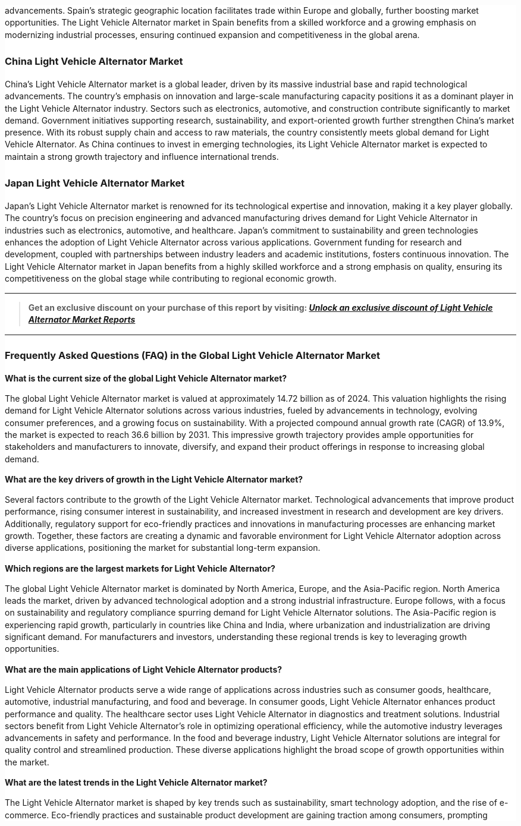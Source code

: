 advancements. Spain&rsquo;s strategic geographic location facilitates trade within Europe and globally, further boosting market opportunities. The Light Vehicle Alternator market in Spain benefits from a skilled workforce and a growing emphasis on modernizing industrial processes, ensuring continued expansion and competitiveness in the global arena.</p><h3>China Light Vehicle Alternator Market</h3><p>China&rsquo;s Light Vehicle Alternator market is a global leader, driven by its massive industrial base and rapid technological advancements. The country&rsquo;s emphasis on innovation and large-scale manufacturing capacity positions it as a dominant player in the Light Vehicle Alternator industry. Sectors such as electronics, automotive, and construction contribute significantly to market demand. Government initiatives supporting research, sustainability, and export-oriented growth further strengthen China&rsquo;s market presence. With its robust supply chain and access to raw materials, the country consistently meets global demand for Light Vehicle Alternator. As China continues to invest in emerging technologies, its Light Vehicle Alternator market is expected to maintain a strong growth trajectory and influence international trends.</p><h3>Japan Light Vehicle Alternator Market</h3><p>Japan&rsquo;s Light Vehicle Alternator market is renowned for its technological expertise and innovation, making it a key player globally. The country&rsquo;s focus on precision engineering and advanced manufacturing drives demand for Light Vehicle Alternator in industries such as electronics, automotive, and healthcare. Japan&rsquo;s commitment to sustainability and green technologies enhances the adoption of Light Vehicle Alternator across various applications. Government funding for research and development, coupled with partnerships between industry leaders and academic institutions, fosters continuous innovation. The Light Vehicle Alternator market in Japan benefits from a highly skilled workforce and a strong emphasis on quality, ensuring its competitiveness on the global stage while contributing to regional economic growth.</p><hr /><blockquote><p><strong>Get an exclusive discount on your purchase of this report by visiting: <em><a href="://marketresearchpulse.com/ask-for-discount/148319?utm_source=Github&amp;utm_medium=0110">Unlock an exclusive discount of Light Vehicle Alternator Market Reports</a></em>&nbsp;</strong></p></blockquote><hr /><h3>Frequently Asked Questions (FAQ) in the Global Light Vehicle Alternator Market</h3><p><strong>What is the current size of the global Light Vehicle Alternator market?</strong></p><p>The global Light Vehicle Alternator market is valued at approximately 14.72 billion as of 2024. This valuation highlights the rising demand for Light Vehicle Alternator solutions across various industries, fueled by advancements in technology, evolving consumer preferences, and a growing focus on sustainability. With a projected compound annual growth rate (CAGR) of 13.9%, the market is expected to reach 36.6 billion by 2031. This impressive growth trajectory provides ample opportunities for stakeholders and manufacturers to innovate, diversify, and expand their product offerings in response to increasing global demand.</p><p><strong>What are the key drivers of growth in the Light Vehicle Alternator market?</strong></p><p>Several factors contribute to the growth of the Light Vehicle Alternator market. Technological advancements that improve product performance, rising consumer interest in sustainability, and increased investment in research and development are key drivers. Additionally, regulatory support for eco-friendly practices and innovations in manufacturing processes are enhancing market growth. Together, these factors are creating a dynamic and favorable environment for Light Vehicle Alternator adoption across diverse applications, positioning the market for substantial long-term expansion.</p><p><strong>Which regions are the largest markets for Light Vehicle Alternator?</strong></p><p>The global Light Vehicle Alternator market is dominated by North America, Europe, and the Asia-Pacific region. North America leads the market, driven by advanced technological adoption and a strong industrial infrastructure. Europe follows, with a focus on sustainability and regulatory compliance spurring demand for Light Vehicle Alternator solutions. The Asia-Pacific region is experiencing rapid growth, particularly in countries like China and India, where urbanization and industrialization are driving significant demand. For manufacturers and investors, understanding these regional trends is key to leveraging growth opportunities.</p><p><strong>What are the main applications of Light Vehicle Alternator products?</strong></p><p>Light Vehicle Alternator products serve a wide range of applications across industries such as consumer goods, healthcare, automotive, industrial manufacturing, and food and beverage. In consumer goods, Light Vehicle Alternator enhances product performance and quality. The healthcare sector uses Light Vehicle Alternator in diagnostics and treatment solutions. Industrial sectors benefit from Light Vehicle Alternator&rsquo;s role in optimizing operational efficiency, while the automotive industry leverages advancements in safety and performance. In the food and beverage industry, Light Vehicle Alternator solutions are integral for quality control and streamlined production. These diverse applications highlight the broad scope of growth opportunities within the market.</p><p><strong>What are the latest trends in the Light Vehicle Alternator market?</strong></p><p>The Light Vehicle Alternator market is shaped by key trends such as sustainability, smart technology adoption, and the rise of e-commerce. Eco-friendly practices and sustainable product development are gaining traction among consumers, prompting